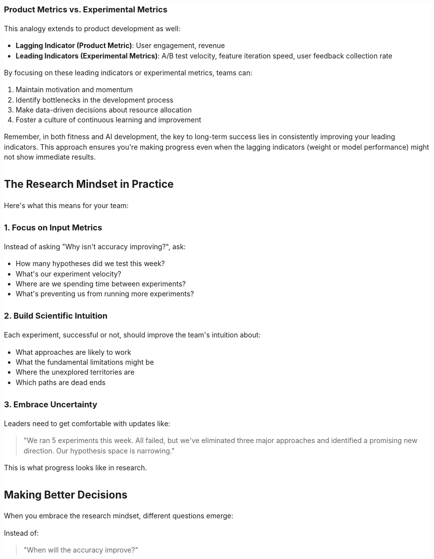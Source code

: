 ### Product Metrics vs. Experimental Metrics

This analogy extends to product development as well:

- **Lagging Indicator (Product Metric)**: User engagement, revenue
- **Leading Indicators (Experimental Metrics)**: A/B test velocity, feature iteration speed, user feedback collection rate

By focusing on these leading indicators or experimental metrics, teams can:

1. Maintain motivation and momentum
2. Identify bottlenecks in the development process
3. Make data-driven decisions about resource allocation
4. Foster a culture of continuous learning and improvement

Remember, in both fitness and AI development, the key to long-term success lies in consistently improving your leading indicators. This approach ensures you're making progress even when the lagging indicators (weight or model performance) might not show immediate results.

## The Research Mindset in Practice

Here's what this means for your team:

### 1. Focus on Input Metrics

Instead of asking "Why isn't accuracy improving?", ask:

- How many hypotheses did we test this week?
- What's our experiment velocity?
- Where are we spending time between experiments?
- What's preventing us from running more experiments?

### 2. Build Scientific Intuition

Each experiment, successful or not, should improve the team's intuition about:

- What approaches are likely to work
- What the fundamental limitations might be
- Where the unexplored territories are
- Which paths are dead ends

### 3. Embrace Uncertainty

Leaders need to get comfortable with updates like:

> "We ran 5 experiments this week. All failed, but we've eliminated three major approaches and identified a promising new direction. Our hypothesis space is narrowing."

This is what progress looks like in research.

## Making Better Decisions

When you embrace the research mindset, different questions emerge:

Instead of:
> "When will the accuracy improve?"
